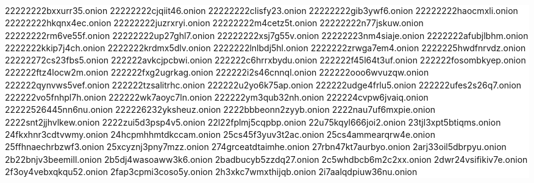 22222222bxxurr35.onion
22222222cjqiit46.onion
22222222clisfy23.onion
22222222gib3ywf6.onion
22222222haocmxli.onion
22222222hkqnx4ec.onion
22222222juzrxryi.onion
22222222m4cetz5t.onion
22222222n77jskuw.onion
22222222rm6ve55f.onion
22222222up27ghl7.onion
22222222xsj7g55v.onion
22222223nm4siaje.onion
2222222afubjlbhm.onion
2222222kkip7j4ch.onion
2222222krdmx5dlv.onion
2222222lnlbdj5hl.onion
2222222zrwga7em4.onion
2222225hwdfnrvdz.onion
22222272cs23fbs5.onion
222222avkcjpcbwi.onion
222222c6hrrxbydu.onion
222222f45l64t3uf.onion
222222fosombkyep.onion
222222ftz4locw2m.onion
222222fxg2ugrkag.onion
222222i2s46cnnql.onion
222222ooo6wvuzqw.onion
222222qynvws5vef.onion
222222tzsalitrhc.onion
222222u2yo6k75ap.onion
222222udge4frlu5.onion
222222ufes2s26q7.onion
222222vo5fnhpl7h.onion
222222wk7aoyc7ln.onion
222222ym3qub32nh.onion
222224cvpw6jvaiq.onion
22222526445nn6nu.onion
222226232yksheuz.onion
2222bbbeonn2zyyb.onion
2222nau7uf6mxpie.onion
2222snt2jjhvlkew.onion
2222zui5d3psp4v5.onion
22l22fplmj5cqpbp.onion
22u75kqyl666joi2.onion
23tjl3xpt5btiqms.onion
24fkxhnr3cdtvwmy.onion
24hcpmhhmtdkccam.onion
25cs45f3yuv3t2ac.onion
25cs4ammearqrw4e.onion
25ffhnaechrbzwf3.onion
25xcyznj3pny7mzz.onion
274grceatdtaimhe.onion
27rbn47kt7aurbyo.onion
2arj33oil5dbrpyu.onion
2b22bnjv3beemill.onion
2b5dj4wasoaww3k6.onion
2badbucyb5zzdq27.onion
2c5whdbcb6m2c2xx.onion
2dwr24vsifikiv7e.onion
2f3oy4vebxqkqu52.onion
2fap3cpmi3coso5y.onion
2h3xkc7wmxthijqb.onion
2i7aalqdpiuw36nu.onion